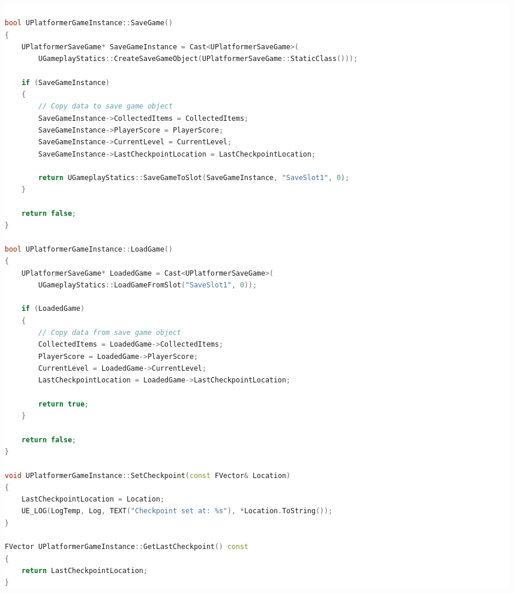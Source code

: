 ```cpp

bool UPlatformerGameInstance::SaveGame()
{
    UPlatformerSaveGame* SaveGameInstance = Cast<UPlatformerSaveGame>(
        UGameplayStatics::CreateSaveGameObject(UPlatformerSaveGame::StaticClass()));
    
    if (SaveGameInstance)
    {
        // Copy data to save game object
        SaveGameInstance->CollectedItems = CollectedItems;
        SaveGameInstance->PlayerScore = PlayerScore;
        SaveGameInstance->CurrentLevel = CurrentLevel;
        SaveGameInstance->LastCheckpointLocation = LastCheckpointLocation;
        
        return UGameplayStatics::SaveGameToSlot(SaveGameInstance, "SaveSlot1", 0);
    }
    
    return false;
}

bool UPlatformerGameInstance::LoadGame()
{
    UPlatformerSaveGame* LoadedGame = Cast<UPlatformerSaveGame>(
        UGameplayStatics::LoadGameFromSlot("SaveSlot1", 0));
    
    if (LoadedGame)
    {
        // Copy data from save game object
        CollectedItems = LoadedGame->CollectedItems;
        PlayerScore = LoadedGame->PlayerScore;
        CurrentLevel = LoadedGame->CurrentLevel;
        LastCheckpointLocation = LoadedGame->LastCheckpointLocation;
        
        return true;
    }
    
    return false;
}

void UPlatformerGameInstance::SetCheckpoint(const FVector& Location)
{
    LastCheckpointLocation = Location;
    UE_LOG(LogTemp, Log, TEXT("Checkpoint set at: %s"), *Location.ToString());
}

FVector UPlatformerGameInstance::GetLastCheckpoint() const
{
    return LastCheckpointLocation;
}
```
